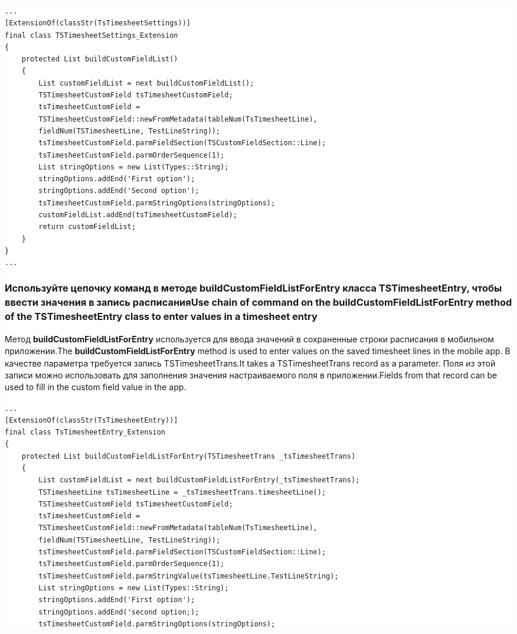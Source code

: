 ```xpp
...
[ExtensionOf(classStr(TsTimesheetSettings))]
final class TSTimesheetSettings_Extension
{
    protected List buildCustomFieldList()
    {
        List customFieldList = next buildCustomFieldList();
        TSTimesheetCustomField tsTimesheetCustomField;
        tsTimesheetCustomField =
        TSTimesheetCustomField::newFromMetadata(tableNum(TsTimesheetLine),
        fieldNum(TSTimesheetLine, TestLineString));
        tsTimesheetCustomField.parmFieldSection(TSCustomFieldSection::Line);
        tsTimesheetCustomField.parmOrderSequence(1);
        List stringOptions = new List(Types::String);
        stringOptions.addEnd('First option');
        stringOptions.addEnd('Second option');
        tsTimesheetCustomField.parmStringOptions(stringOptions);
        customFieldList.addEnd(tsTimesheetCustomField);
        return customFieldList;
    }
}
...
```

### <a name="use-chain-of-command-on-the-buildcustomfieldlistforentry-method-of-the-tstimesheetentry-class-to-enter-values-in-a-timesheet-entry"></a><span data-ttu-id="7f0b6-229">Используйте цепочку команд в методе buildCustomFieldListForEntry класса TSTimesheetEntry, чтобы ввести значения в запись расписания</span><span class="sxs-lookup"><span data-stu-id="7f0b6-229">Use chain of command on the buildCustomFieldListForEntry method of the TSTimesheetEntry class to enter values in a timesheet entry</span></span>

<span data-ttu-id="7f0b6-230">Метод **buildCustomFieldListForEntry** используется для ввода значений в сохраненные строки расписания в мобильном приложении.</span><span class="sxs-lookup"><span data-stu-id="7f0b6-230">The **buildCustomFieldListForEntry** method is used to enter values on the saved timesheet lines in the mobile app.</span></span> <span data-ttu-id="7f0b6-231">В качестве параметра требуется запись TSTimesheetTrans.</span><span class="sxs-lookup"><span data-stu-id="7f0b6-231">It takes a TSTimesheetTrans record as a parameter.</span></span> <span data-ttu-id="7f0b6-232">Поля из этой записи можно использовать для заполнения значения настраиваемого поля в приложении.</span><span class="sxs-lookup"><span data-stu-id="7f0b6-232">Fields from that record can be used to fill in the custom field value in the app.</span></span>

```xpp
...
[ExtensionOf(classStr(TsTimesheetEntry))]
final class TsTimesheetEntry_Extension
{
    protected List buildCustomFieldListForEntry(TSTimesheetTrans _tsTimesheetTrans)
    {
        List customFieldList = next buildCustomFieldListForEntry(_tsTimesheetTrans);
        TSTimesheetLine tsTimesheetLine = _tsTimesheetTrans.timesheetLine();
        TSTimesheetCustomField tsTimesheetCustomField;
        tsTimesheetCustomField =
        TSTimesheetCustomField::newFromMetadata(tableNum(TsTimesheetLine),
        fieldNum(TSTimesheetLine, TestLineString));
        tsTimesheetCustomField.parmFieldSection(TSCustomFieldSection::Line);
        tsTimesheetCustomField.parmOrderSequence(1);
        tsTimesheetCustomField.parmStringValue(tsTimesheetLine.TestLineString);
        List stringOptions = new List(Types::String);
        stringOptions.addEnd('First option');
        stringOptions.addEnd('second option;);
        tsTimesheetCustomField.parmStringOptions(stringOptions);
```
